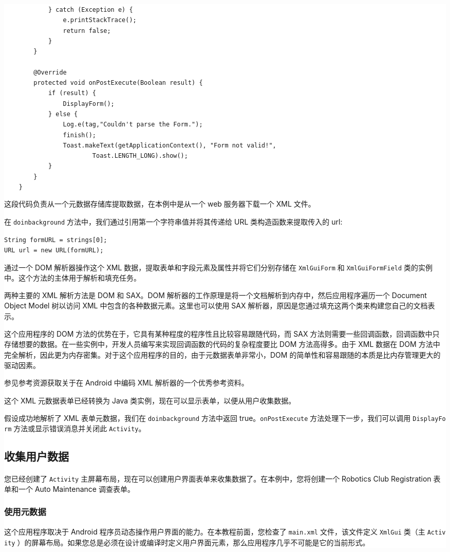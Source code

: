 ```
            } catch (Exception e) {
                e.printStackTrace();
                return false;
            }
        }

        @Override
        protected void onPostExecute(Boolean result) {
            if (result) {
                DisplayForm();
            } else {
                Log.e(tag,"Couldn't parse the Form.");
                finish();
                Toast.makeText(getApplicationContext(), "Form not valid!",
                        Toast.LENGTH_LONG).show();
            }
        }
    } 
```

这段代码负责从一个元数据存储库提取数据，在本例中是从一个 web 服务器下载一个 XML 文件。

在 `doinbackground` 方法中，我们通过引用第一个字符串值并将其传递给 URL 类构造函数来提取传入的 url:

```
String formURL = strings[0];
URL url = new URL(formURL); 
```

通过一个 DOM 解析器操作这个 XML 数据，提取表单和字段元素及属性并将它们分别存储在 `XmlGuiForm` 和 `XmlGuiFormField` 类的实例中。这个方法的主体用于解析和填充任务。

两种主要的 XML 解析方法是 DOM 和 SAX。DOM 解析器的工作原理是将一个文档解析到内存中，然后应用程序遍历一个 Document Object Model 树以访问 XML 中包含的各种数据元素。这里也可以使用 SAX 解析器，原因是您通过填充这两个类来构建您自己的文档表示。

这个应用程序的 DOM 方法的优势在于，它具有某种程度的程序性且比较容易跟随代码，而 SAX 方法则需要一些回调函数，回调函数中只存储想要的数据。在一些实例中，开发人员编写来实现回调函数的代码的复杂程度要比 DOM 方法高得多。由于 XML 数据在 DOM 方法中完全解析，因此更为内存密集。对于这个应用程序的目的，由于元数据表单非常小，DOM 的简单性和容易跟随的本质是比内存管理更大的驱动因素。

参见参考资源获取关于在 Android 中编码 XML 解析器的一个优秀参考资料。

这个 XML 元数据表单已经转换为 Java 类实例，现在可以显示表单，以便从用户收集数据。

假设成功地解析了 XML 表单元数据，我们在 `doinbackground` 方法中返回 true。`onPostExecute` 方法处理下一步，我们可以调用 `DisplayForm` 方法或显示错误消息并关闭此 `Activity`。

## 收集用户数据

您已经创建了 `Activity` 主屏幕布局，现在可以创建用户界面表单来收集数据了。在本例中，您将创建一个 Robotics Club Registration 表单和一个 Auto Maintenance 调查表单。

### 使用元数据

这个应用程序取决于 Android 程序员动态操作用户界面的能力。在本教程前面，您检查了 `main.xml` 文件，该文件定义 `XmlGui` 类（主 `Activity` ）的屏幕布局。如果您总是必须在设计或编译时定义用户界面元素，那么应用程序几乎不可能是它的当前形式。

